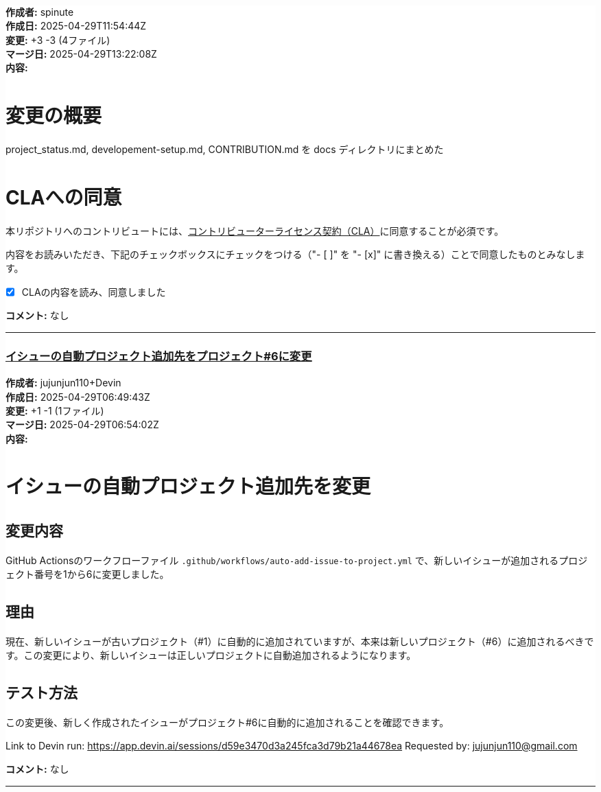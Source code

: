 **作成者:** spinute  
**作成日:** 2025-04-29T11:54:44Z  
**変更:** +3 -3 (4ファイル)  
**マージ日:** 2025-04-29T13:22:08Z  
**内容:**

# 変更の概要
project_status.md, developement-setup.md, CONTRIBUTION.md を docs ディレクトリにまとめた

# CLAへの同意
本リポジトリへのコントリビュートには、[コントリビューターライセンス契約（CLA）](https://github.com/digitaldemocracy2030/idobata/blob/main/CLA.md)に同意することが必須です。

内容をお読みいただき、下記のチェックボックスにチェックをつける（"- [ ]" を "- [x]" に書き換える）ことで同意したものとみなします。

- [x] CLAの内容を読み、同意しました


**コメント:** なし

---

### [イシューの自動プロジェクト追加先をプロジェクト#6に変更](https://github.com/digitaldemocracy2030/idobata/pull/82)

**作成者:** jujunjun110+Devin  
**作成日:** 2025-04-29T06:49:43Z  
**変更:** +1 -1 (1ファイル)  
**マージ日:** 2025-04-29T06:54:02Z  
**内容:**

# イシューの自動プロジェクト追加先を変更

## 変更内容
GitHub Actionsのワークフローファイル `.github/workflows/auto-add-issue-to-project.yml` で、新しいイシューが追加されるプロジェクト番号を1から6に変更しました。

## 理由
現在、新しいイシューが古いプロジェクト（#1）に自動的に追加されていますが、本来は新しいプロジェクト（#6）に追加されるべきです。この変更により、新しいイシューは正しいプロジェクトに自動追加されるようになります。

## テスト方法
この変更後、新しく作成されたイシューがプロジェクト#6に自動的に追加されることを確認できます。

Link to Devin run: https://app.devin.ai/sessions/d59e3470d3a245fca3d79b21a44678ea
Requested by: jujunjun110@gmail.com


**コメント:** なし

---